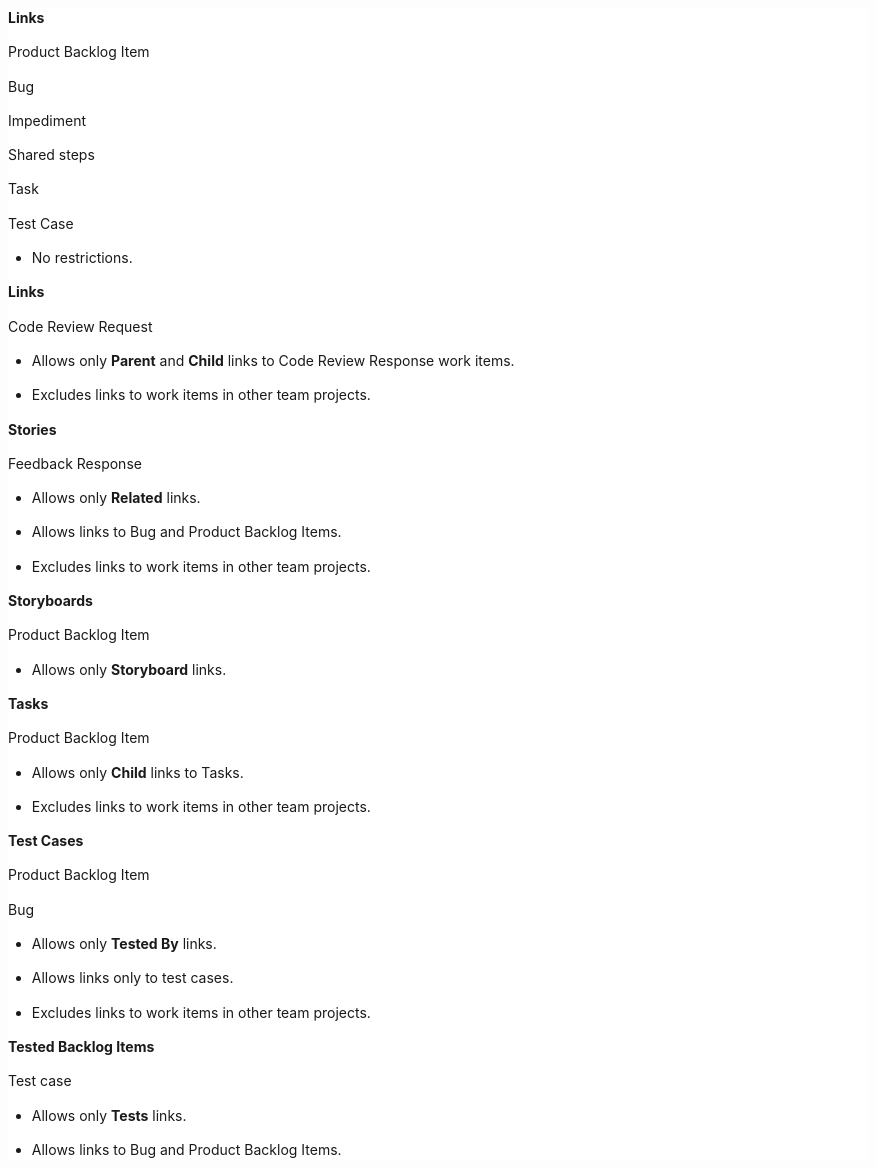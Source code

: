 <td><p><strong>Links</strong></p></td>
<td><p>Product Backlog Item</p>
<p>Bug</p>
<p>Impediment</p>
<p>Shared steps</p>
<p>Task</p>
<p>Test Case</p>
<p></p></td>
<td><ul>
<li><p>No restrictions.</p></li>
</ul>
<p></p></td>
</tr>
<tr>
<td><p><strong>Links</strong></p></td>
<td><p>Code Review Request</p></td>
<td><ul>
<li><p>Allows only <strong>Parent</strong> and <strong>Child</strong> links to Code Review Response work items.</p></li>
<li><p>Excludes links to work items in other team projects.</p></li>
</ul>
<p></p></td>
</tr>
<tr>
<td><p><strong>Stories</strong></p></td>
<td><p>Feedback Response</p></td>
<td><ul>
<li><p>Allows only <strong>Related</strong> links.</p></li>
<li><p>Allows links to Bug and Product Backlog Items.</p></li>
<li><p>Excludes links to work items in other team projects.</p></li>
</ul>
<p></p></td>
</tr>
<tr>
<td><p><strong>Storyboards</strong></p></td>
<td><p>Product Backlog Item</p></td>
<td><ul>
<li><p>Allows only <strong>Storyboard</strong> links.</p></li>
</ul></td>
</tr>
<tr>
<td><p><strong>Tasks</strong></p></td>
<td><p>Product Backlog Item</p></td>
<td><ul>
<li><p>Allows only <strong>Child</strong> links to Tasks.</p></li>
<li><p>Excludes links to work items in other team projects.</p></li>
</ul></td>
</tr>
<tr>
<td><p><strong>Test Cases</strong></p></td>
<td><p>Product Backlog Item</p>
<p>Bug</p></td>
<td><ul>
<li><p>Allows only <strong>Tested By</strong> links.</p></li>
<li><p>Allows links only to test cases.</p></li>
<li><p>Excludes links to work items in other team projects.</p></li>
</ul></td>
</tr>
<tr>
<td><p><strong>Tested Backlog Items</strong></p></td>
<td><p>Test case</p></td>
<td><ul>
<li><p>Allows only <strong>Tests</strong> links.</p></li>
<li><p>Allows links to Bug and Product Backlog Items.</p></li>